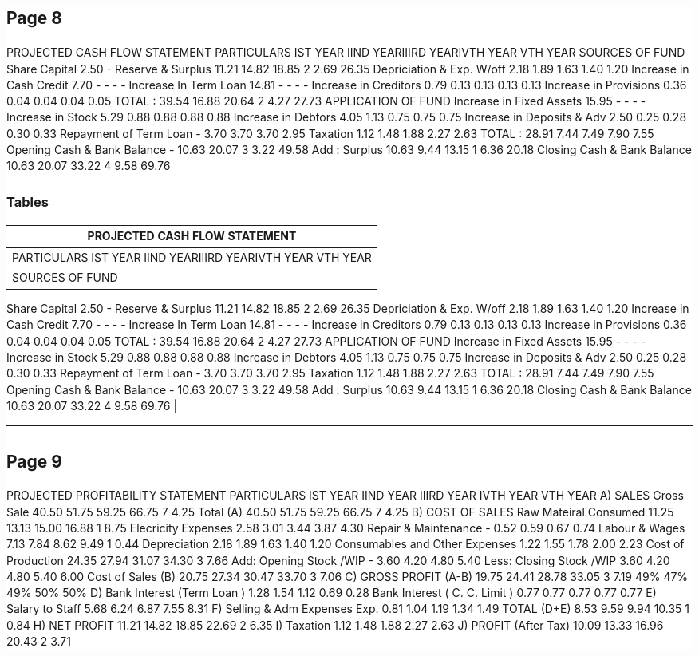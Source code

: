 
## Page 8

PROJECTED CASH FLOW STATEMENT PARTICULARS IST YEAR IIND YEARIIIRD YEARIVTH YEAR VTH YEAR SOURCES OF FUND Share Capital 2.50 - Reserve & Surplus 11.21 14.82 18.85 2 2.69 26.35 Depriciation & Exp. W/off 2.18 1.89 1.63 1.40 1.20 Increase in Cash Credit 7.70 - - - - Increase In Term Loan 14.81 - - - - Increase in Creditors 0.79 0.13 0.13 0.13 0.13 Increase in Provisions 0.36 0.04 0.04 0.04 0.05 TOTAL : 39.54 16.88 20.64 2 4.27 27.73 APPLICATION OF FUND Increase in Fixed Assets 15.95 - - - - Increase in Stock 5.29 0.88 0.88 0.88 0.88 Increase in Debtors 4.05 1.13 0.75 0.75 0.75 Increase in Deposits & Adv 2.50 0.25 0.28 0.30 0.33 Repayment of Term Loan - 3.70 3.70 3.70 2.95 Taxation 1.12 1.48 1.88 2.27 2.63 TOTAL : 28.91 7.44 7.49 7.90 7.55 Opening Cash & Bank Balance - 10.63 20.07 3 3.22 49.58 Add : Surplus 10.63 9.44 13.15 1 6.36 20.18 Closing Cash & Bank Balance 10.63 20.07 33.22 4 9.58 69.76

### Tables

| PROJECTED CASH FLOW STATEMENT |
|---|
| PARTICULARS IST YEAR IIND YEARIIIRD YEARIVTH YEAR VTH YEAR |
| SOURCES OF FUND
Share Capital 2.50 -
Reserve & Surplus 11.21 14.82 18.85 2 2.69 26.35
Depriciation & Exp. W/off 2.18 1.89 1.63 1.40 1.20
Increase in Cash Credit 7.70 - - - -
Increase In Term Loan 14.81 - - - -
Increase in Creditors 0.79 0.13 0.13 0.13 0.13
Increase in Provisions 0.36 0.04 0.04 0.04 0.05
TOTAL : 39.54 16.88 20.64 2 4.27 27.73
APPLICATION OF FUND
Increase in Fixed Assets 15.95 - - - -
Increase in Stock 5.29 0.88 0.88 0.88 0.88
Increase in Debtors 4.05 1.13 0.75 0.75 0.75
Increase in Deposits & Adv 2.50 0.25 0.28 0.30 0.33
Repayment of Term Loan - 3.70 3.70 3.70 2.95
Taxation 1.12 1.48 1.88 2.27 2.63
TOTAL : 28.91 7.44 7.49 7.90 7.55
Opening Cash & Bank Balance - 10.63 20.07 3 3.22 49.58
Add : Surplus 10.63 9.44 13.15 1 6.36 20.18
Closing Cash & Bank Balance 10.63 20.07 33.22 4 9.58 69.76 |

---

## Page 9

PROJECTED PROFITABILITY STATEMENT PARTICULARS IST YEAR IIND YEAR IIIRD YEAR IVTH YEAR VTH YEAR A) SALES Gross Sale 40.50 51.75 59.25 66.75 7 4.25 Total (A) 40.50 51.75 59.25 66.75 7 4.25 B) COST OF SALES Raw Mateiral Consumed 11.25 13.13 15.00 16.88 1 8.75 Elecricity Expenses 2.58 3.01 3.44 3.87 4.30 Repair & Maintenance - 0.52 0.59 0.67 0.74 Labour & Wages 7.13 7.84 8.62 9.49 1 0.44 Depreciation 2.18 1.89 1.63 1.40 1.20 Consumables and Other Expenses 1.22 1.55 1.78 2.00 2.23 Cost of Production 24.35 27.94 31.07 34.30 3 7.66 Add: Opening Stock /WIP - 3.60 4.20 4.80 5.40 Less: Closing Stock /WIP 3.60 4.20 4.80 5.40 6.00 Cost of Sales (B) 20.75 27.34 30.47 33.70 3 7.06 C) GROSS PROFIT (A-B) 19.75 24.41 28.78 33.05 3 7.19 49% 47% 49% 50% 50% D) Bank Interest (Term Loan ) 1.28 1.54 1.12 0.69 0.28 Bank Interest ( C. C. Limit ) 0.77 0.77 0.77 0.77 0.77 E) Salary to Staff 5.68 6.24 6.87 7.55 8.31 F) Selling & Adm Expenses Exp. 0.81 1.04 1.19 1.34 1.49 TOTAL (D+E) 8.53 9.59 9.94 10.35 1 0.84 H) NET PROFIT 11.21 14.82 18.85 22.69 2 6.35 I) Taxation 1.12 1.48 1.88 2.27 2.63 J) PROFIT (After Tax) 10.09 13.33 16.96 20.43 2 3.71
